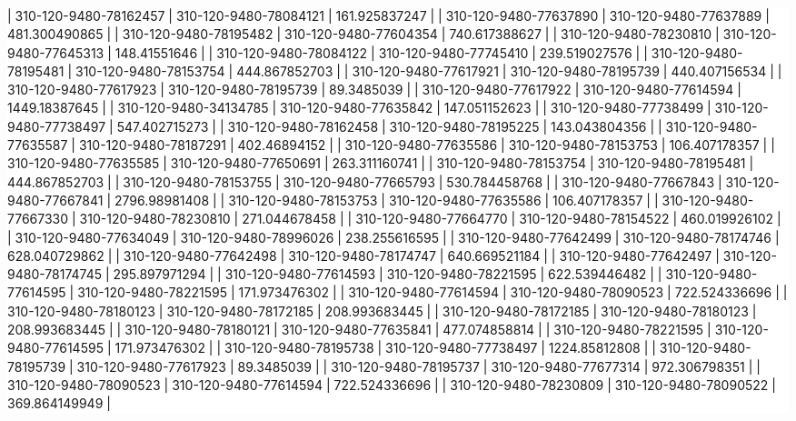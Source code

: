 | 310-120-9480-78162457 | 310-120-9480-78084121 | 161.925837247 |
| 310-120-9480-77637890 | 310-120-9480-77637889 | 481.300490865 |
| 310-120-9480-78195482 | 310-120-9480-77604354 | 740.617388627 |
| 310-120-9480-78230810 | 310-120-9480-77645313 | 148.41551646 |
| 310-120-9480-78084122 | 310-120-9480-77745410 | 239.519027576 |
| 310-120-9480-78195481 | 310-120-9480-78153754 | 444.867852703 |
| 310-120-9480-77617921 | 310-120-9480-78195739 | 440.407156534 |
| 310-120-9480-77617923 | 310-120-9480-78195739 | 89.3485039 |
| 310-120-9480-77617922 | 310-120-9480-77614594 | 1449.18387645 |
| 310-120-9480-34134785 | 310-120-9480-77635842 | 147.051152623 |
| 310-120-9480-77738499 | 310-120-9480-77738497 | 547.402715273 |
| 310-120-9480-78162458 | 310-120-9480-78195225 | 143.043804356 |
| 310-120-9480-77635587 | 310-120-9480-78187291 | 402.46894152 |
| 310-120-9480-77635586 | 310-120-9480-78153753 | 106.407178357 |
| 310-120-9480-77635585 | 310-120-9480-77650691 | 263.311160741 |
| 310-120-9480-78153754 | 310-120-9480-78195481 | 444.867852703 |
| 310-120-9480-78153755 | 310-120-9480-77665793 | 530.784458768 |
| 310-120-9480-77667843 | 310-120-9480-77667841 | 2796.98981408 |
| 310-120-9480-78153753 | 310-120-9480-77635586 | 106.407178357 |
| 310-120-9480-77667330 | 310-120-9480-78230810 | 271.044678458 |
| 310-120-9480-77664770 | 310-120-9480-78154522 | 460.019926102 |
| 310-120-9480-77634049 | 310-120-9480-78996026 | 238.255616595 |
| 310-120-9480-77642499 | 310-120-9480-78174746 | 628.040729862 |
| 310-120-9480-77642498 | 310-120-9480-78174747 | 640.669521184 |
| 310-120-9480-77642497 | 310-120-9480-78174745 | 295.897971294 |
| 310-120-9480-77614593 | 310-120-9480-78221595 | 622.539446482 |
| 310-120-9480-77614595 | 310-120-9480-78221595 | 171.973476302 |
| 310-120-9480-77614594 | 310-120-9480-78090523 | 722.524336696 |
| 310-120-9480-78180123 | 310-120-9480-78172185 | 208.993683445 |
| 310-120-9480-78172185 | 310-120-9480-78180123 | 208.993683445 |
| 310-120-9480-78180121 | 310-120-9480-77635841 | 477.074858814 |
| 310-120-9480-78221595 | 310-120-9480-77614595 | 171.973476302 |
| 310-120-9480-78195738 | 310-120-9480-77738497 | 1224.85812808 |
| 310-120-9480-78195739 | 310-120-9480-77617923 | 89.3485039 |
| 310-120-9480-78195737 | 310-120-9480-77677314 | 972.306798351 |
| 310-120-9480-78090523 | 310-120-9480-77614594 | 722.524336696 |
| 310-120-9480-78230809 | 310-120-9480-78090522 | 369.864149949 |